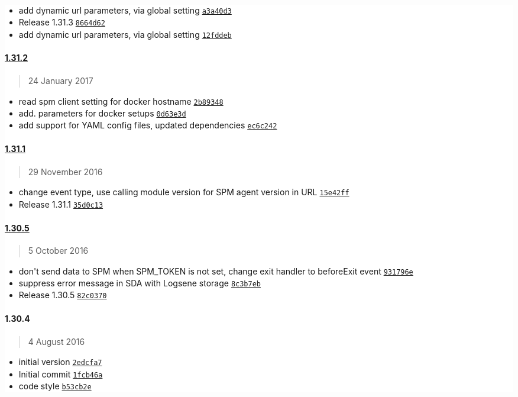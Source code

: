 - add dynamic url parameters, via global setting [`a3a40d3`](https://github.com/sematext/spm-agent/commit/a3a40d37768c34a1f4115143ee85fa92618c64e1)
- Release 1.31.3 [`8664d62`](https://github.com/sematext/spm-agent/commit/8664d6254d23c09449fed971c70f87476d672ba1)
- add dynamic url parameters, via global setting [`12fddeb`](https://github.com/sematext/spm-agent/commit/12fddebf98aefdbbaccd2333b284ab3b3f1eaa58)

#### [1.31.2](https://github.com/sematext/spm-agent/compare/1.31.1...1.31.2)

> 24 January 2017

- read spm client setting for docker hostname [`2b89348`](https://github.com/sematext/spm-agent/commit/2b89348ff7fa296cf50acd9e751c690db452b541)
- add. parameters for docker setups [`0d63e3d`](https://github.com/sematext/spm-agent/commit/0d63e3d43be2f7df9da10bbd5c709f86e8148196)
- add support for YAML config files, updated dependencies [`ec6c242`](https://github.com/sematext/spm-agent/commit/ec6c24287e59ba395252d90ffeadfb9c39041177)

#### [1.31.1](https://github.com/sematext/spm-agent/compare/1.30.5...1.31.1)

> 29 November 2016

- change event type, use calling module version for SPM agent version in URL [`15e42ff`](https://github.com/sematext/spm-agent/commit/15e42ff44f8bf71fb55ba3f946f6b07acf795ea0)
- Release 1.31.1 [`35d0c13`](https://github.com/sematext/spm-agent/commit/35d0c13958a0c9c9f36174d2e46e854346cfa935)

#### [1.30.5](https://github.com/sematext/spm-agent/compare/1.30.4...1.30.5)

> 5 October 2016

- don't send data to SPM when SPM_TOKEN is not set, change exit handler to beforeExit event [`931796e`](https://github.com/sematext/spm-agent/commit/931796e04e4111c2c1b0adf8d8410af406ed5be7)
- suppress error message in SDA with Logsene storage [`8c3b7eb`](https://github.com/sematext/spm-agent/commit/8c3b7ebc541fed974c3984d2d974e58b8a5479a1)
- Release 1.30.5 [`82c0370`](https://github.com/sematext/spm-agent/commit/82c037004af4c34b45ce6da1c5865aad3e410d7e)

#### 1.30.4

> 4 August 2016

- initial version [`2edcfa7`](https://github.com/sematext/spm-agent/commit/2edcfa7ac5b99f8cc3b9b8838bfac591329fae77)
- Initial commit [`1fcb46a`](https://github.com/sematext/spm-agent/commit/1fcb46adfc04341643ea5b898648e6dcd8ffef52)
- code style [`b53cb2e`](https://github.com/sematext/spm-agent/commit/b53cb2ec77ae0ca4041744344828efa5b09b2fd3)
